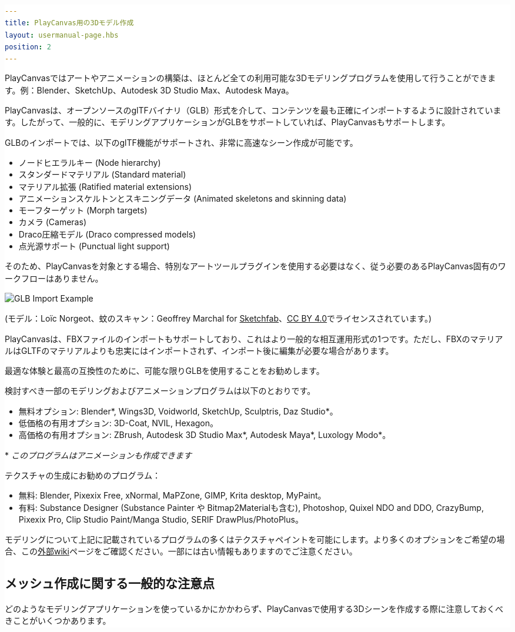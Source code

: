 ```yaml
---
title: PlayCanvas用の3Dモデル作成
layout: usermanual-page.hbs
position: 2
---
```


PlayCanvasではアートやアニメーションの構築は、ほとんど全ての利用可能な3Dモデリングプログラムを使用して行うことができます。例：Blender、SketchUp、Autodesk 3D Studio Max、Autodesk Maya。

PlayCanvasは、オープンソースのglTFバイナリ（GLB）形式を介して、コンテンツを最も正確にインポートするように設計されています。したがって、一般的に、モデリングアプリケーションがGLBをサポートしていれば、PlayCanvasもサポートします。

GLBのインポートでは、以下のglTF機能がサポートされ、非常に高速なシーン作成が可能です。

- ノードヒエラルキー (Node hierarchy)
- スタンダードマテリアル (Standard material)
- マテリアル拡張 (Ratified material extensions)
- アニメーションスケルトンとスキニングデータ (Animated skeletons and skinning data)
- モーフターゲット (Morph targets)
- カメラ (Cameras)
- Draco圧縮モデル (Draco compressed models)
- 点光源サポート (Punctual light support)

そのため、PlayCanvasを対象とする場合、特別なアートツールプラグインを使用する必要はなく、従う必要のあるPlayCanvas固有のワークフローはありません。

![GLB Import Example][14]

(モデル：Loïc Norgeot、蚊のスキャン：Geoffrey Marchal for [Sketchfab][13]、[CC BY 4.0][12]でライセンスされています。)

PlayCanvasは、FBXファイルのインポートもサポートしており、これはより一般的な相互運用形式の1つです。ただし、FBXのマテリアルはGLTFのマテリアルよりも忠実にはインポートされず、インポート後に編集が必要な場合があります。

最適な体験と最高の互換性のために、可能な限りGLBを使用することをお勧めします。

検討すべき一部のモデリングおよびアニメーションプログラムは以下のとおりです。

* 無料オプション: Blender\*, Wings3D, Voidworld, SketchUp, Sculptris, Daz Studio\*。
* 低価格の有用オプション: 3D-Coat, NVIL, Hexagon。
* 高価格の有用オプション: ZBrush, Autodesk 3D Studio Max\*, Autodesk Maya\*, Luxology Modo\*。

\* *このプログラムはアニメーションも作成できます*

テクスチャの生成にお勧めのプログラム：

* 無料: Blender, Pixexix Free, xNormal, MaPZone, GIMP, Krita desktop, MyPaint。
* 有料: Substance Designer (Substance Painter や Bitmap2Materialも含む), Photoshop, Quixel NDO and DDO, CrazyBump, Pixexix Pro, Clip Studio Paint/Manga Studio, SERIF DrawPlus/PhotoPlus。

モデリングについて上記に記載されているプログラムの多くはテクスチャペイントを可能にします。より多くのオプションをご希望の場合、この[外部wiki][1]ページをご確認ください。一部には古い情報もありますのでご注意ください。

## メッシュ作成に関する一般的な注意点

どのようなモデリングアプリケーションを使っているかにかかわらず、PlayCanvasで使用する3Dシーンを作成する際に注意しておくべきことがいくつかあります。


[1]: http://wiki.polycount.com/wiki/Tools
[2]: https://cgcookie.com/learn-blender
[3]: /images/user-manual/assets/models/building/blender-logo.jpg
[4]: https://www.blender.org/
[5]: https://www.autodesk.com/developer-network/platform-technologies/fbx-converter-archives
[6]: https://www.blenderguru.com/
[7]: /images/user-manual/assets/models/building/max-material-editor.jpg
[8]: /images/user-manual/assets/models/building/wall-norm.jpg
[9]: /images/user-manual/assets/models/building/wall-norm-yflip.jpg
[10]: /images/user-manual/assets/models/building/mountains-sphere.jpg
[11]: /images/user-manual/assets/models/building/maya-material-editor.jpg
[12]: https://creativecommons.org/licenses/by/4.0/
[13]: https://sketchfab.com/3d-models/real-time-refraction-demo-mosquito-in-amber-37233d6ed84844fea1ebe88069ea58d1
[14]: /images/user-manual/assets/models/building/glb-import.gif